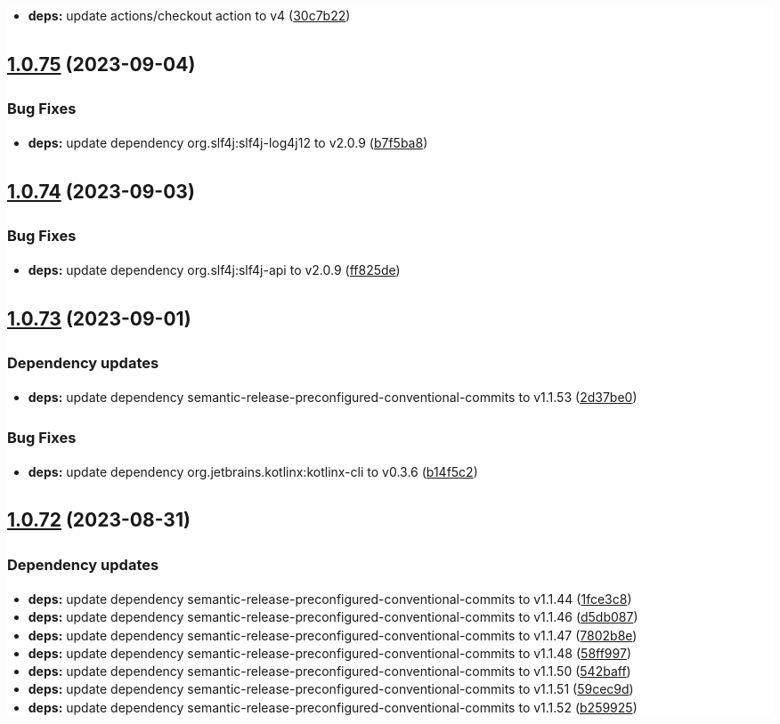 * **deps:** update actions/checkout action to v4 ([30c7b22](https://github.com/big-unibo/conversational-olap/commit/30c7b2213f85eca61941bc221f43aee4b0e2587d))

## [1.0.75](https://github.com/big-unibo/conversational-olap/compare/1.0.74...1.0.75) (2023-09-04)


### Bug Fixes

* **deps:** update dependency org.slf4j:slf4j-log4j12 to v2.0.9 ([b7f5ba8](https://github.com/big-unibo/conversational-olap/commit/b7f5ba8a11fbde55f4e5b1d0ac395aa70dd65c5d))

## [1.0.74](https://github.com/big-unibo/conversational-olap/compare/1.0.73...1.0.74) (2023-09-03)


### Bug Fixes

* **deps:** update dependency org.slf4j:slf4j-api to v2.0.9 ([ff825de](https://github.com/big-unibo/conversational-olap/commit/ff825deb7f6ada1b5cd90e4b1f30991a1fe00995))

## [1.0.73](https://github.com/big-unibo/conversational-olap/compare/1.0.72...1.0.73) (2023-09-01)


### Dependency updates

* **deps:** update dependency semantic-release-preconfigured-conventional-commits to v1.1.53 ([2d37be0](https://github.com/big-unibo/conversational-olap/commit/2d37be0be3de56f9325f36a176ae89d11f5876d8))


### Bug Fixes

* **deps:** update dependency org.jetbrains.kotlinx:kotlinx-cli to v0.3.6 ([b14f5c2](https://github.com/big-unibo/conversational-olap/commit/b14f5c20cee526578b8a1bf82e93b764a5be6448))

## [1.0.72](https://github.com/big-unibo/conversational-olap/compare/1.0.71...1.0.72) (2023-08-31)


### Dependency updates

* **deps:** update dependency semantic-release-preconfigured-conventional-commits to v1.1.44 ([1fce3c8](https://github.com/big-unibo/conversational-olap/commit/1fce3c8010b253f9062066f62d6cb3d22cf60e51))
* **deps:** update dependency semantic-release-preconfigured-conventional-commits to v1.1.46 ([d5db087](https://github.com/big-unibo/conversational-olap/commit/d5db087018bb03d4aaf2fb93b755971e3b64098e))
* **deps:** update dependency semantic-release-preconfigured-conventional-commits to v1.1.47 ([7802b8e](https://github.com/big-unibo/conversational-olap/commit/7802b8e397a5c98d513ba6b39644de85e212c3f3))
* **deps:** update dependency semantic-release-preconfigured-conventional-commits to v1.1.48 ([58ff997](https://github.com/big-unibo/conversational-olap/commit/58ff997577d7f2c9d32ca2a87f56e40d8db961ce))
* **deps:** update dependency semantic-release-preconfigured-conventional-commits to v1.1.50 ([542baff](https://github.com/big-unibo/conversational-olap/commit/542baff5144c482fa5d27edd64de90c981dfa7e4))
* **deps:** update dependency semantic-release-preconfigured-conventional-commits to v1.1.51 ([59cec9d](https://github.com/big-unibo/conversational-olap/commit/59cec9dcaa3c7b180544a5a6695d11a930dcef21))
* **deps:** update dependency semantic-release-preconfigured-conventional-commits to v1.1.52 ([b259925](https://github.com/big-unibo/conversational-olap/commit/b25992594e46847c4783f365df84a099da623543))